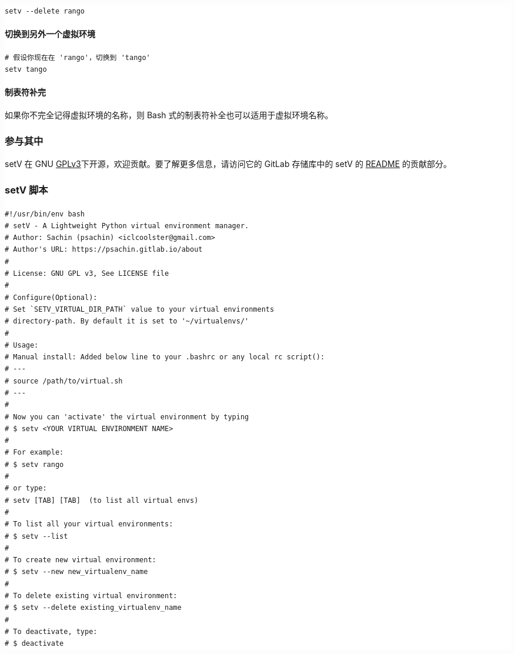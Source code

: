 

```
setv --delete rango
```

#### 切换到另外一个虚拟环境



```
# 假设你现在在 'rango'，切换到 'tango'
setv tango
```

#### 制表符补完


如果你不完全记得虚拟环境的名称，则 Bash 式的制表符补全也可以适用于虚拟环境名称。


### 参与其中


setV 在 GNU [GPLv3](https://gitlab.com/psachin/setV/blob/master/LICENSE)下开源，欢迎贡献。要了解更多信息，请访问它的 GitLab 存储库中的 setV 的 [README](https://gitlab.com/psachin/setV/blob/master/ReadMe.org) 的贡献部分。


### setV 脚本



```
#!/usr/bin/env bash
# setV - A Lightweight Python virtual environment manager.
# Author: Sachin (psachin) <iclcoolster@gmail.com>
# Author's URL: https://psachin.gitlab.io/about
#
# License: GNU GPL v3, See LICENSE file
#
# Configure(Optional):
# Set `SETV_VIRTUAL_DIR_PATH` value to your virtual environments
# directory-path. By default it is set to '~/virtualenvs/'
#
# Usage:
# Manual install: Added below line to your .bashrc or any local rc script():
# ---
# source /path/to/virtual.sh
# ---
#
# Now you can 'activate' the virtual environment by typing
# $ setv <YOUR VIRTUAL ENVIRONMENT NAME>
#
# For example:
# $ setv rango
#
# or type:
# setv [TAB] [TAB]  (to list all virtual envs)
#
# To list all your virtual environments:
# $ setv --list
#
# To create new virtual environment:
# $ setv --new new_virtualenv_name
#
# To delete existing virtual environment:
# $ setv --delete existing_virtualenv_name
#
# To deactivate, type:
# $ deactivate
```